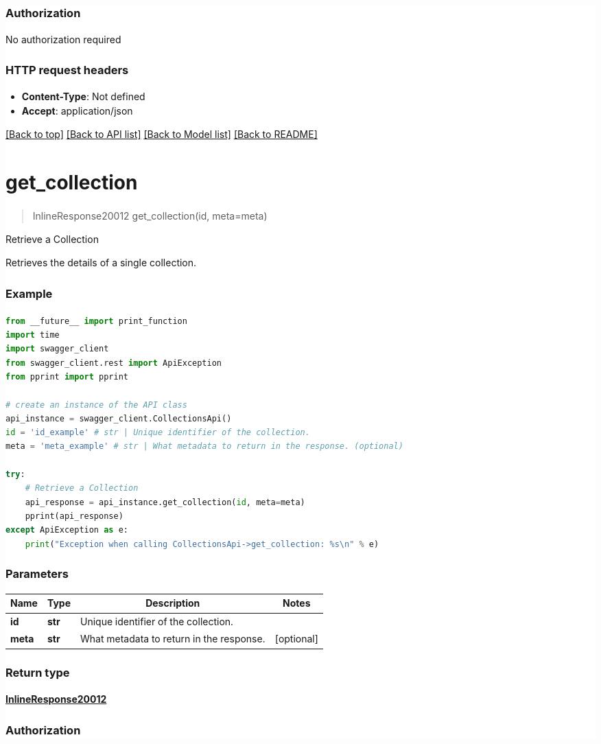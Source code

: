 ### Authorization

No authorization required

### HTTP request headers

 - **Content-Type**: Not defined
 - **Accept**: application/json

[[Back to top]](#) [[Back to API list]](../README.md#documentation-for-api-endpoints) [[Back to Model list]](../README.md#documentation-for-models) [[Back to README]](../README.md)

# **get_collection**
> InlineResponse20012 get_collection(id, meta=meta)

Retrieve a Collection

Retrieves the details of a single collection.

### Example
```python
from __future__ import print_function
import time
import swagger_client
from swagger_client.rest import ApiException
from pprint import pprint

# create an instance of the API class
api_instance = swagger_client.CollectionsApi()
id = 'id_example' # str | Unique identifier of the collection.
meta = 'meta_example' # str | What metadata to return in the response. (optional)

try:
    # Retrieve a Collection
    api_response = api_instance.get_collection(id, meta=meta)
    pprint(api_response)
except ApiException as e:
    print("Exception when calling CollectionsApi->get_collection: %s\n" % e)
```

### Parameters

Name | Type | Description  | Notes
------------- | ------------- | ------------- | -------------
 **id** | **str**| Unique identifier of the collection. | 
 **meta** | **str**| What metadata to return in the response. | [optional] 

### Return type

[**InlineResponse20012**](InlineResponse20012.md)

### Authorization
